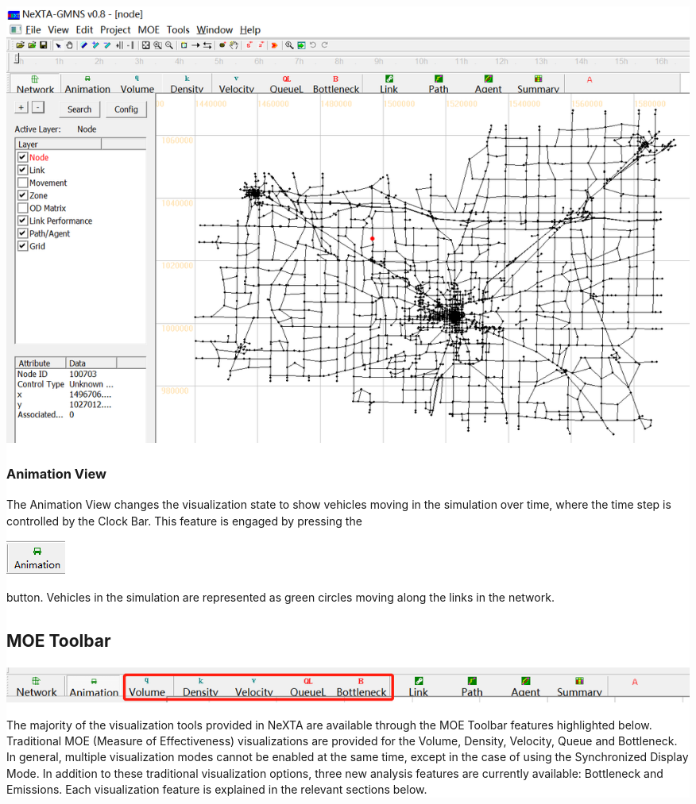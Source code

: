 ![](media/a455b42ba8e868f6df707bb61027c4b4.png)

### Animation View

The Animation View changes the visualization state to show vehicles moving in
the simulation over time, where the time step is controlled by the Clock Bar.
This feature is engaged by pressing the

![](media/4a7253d73c859a3b214d60963dd6f7c8.png)

button. Vehicles in the simulation are represented as green circles moving along
the links in the network.

## MOE Toolbar

![](media/e22a30d21de8403ee6b24bcedd290d7b.png)

The majority of the visualization tools provided in NeXTA are available through
the MOE Toolbar features highlighted below. Traditional MOE (Measure of
Effectiveness) visualizations are provided for the Volume, Density, Velocity,
Queue and Bottleneck. In general, multiple visualization modes cannot be enabled
at the same time, except in the case of using the Synchronized Display Mode. In
addition to these traditional visualization options, three new analysis features
are currently available: Bottleneck and Emissions. Each visualization feature is
explained in the relevant sections below.
